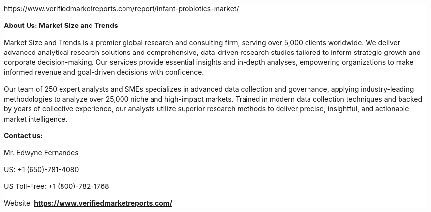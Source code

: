 <a href="https://www.verifiedmarketreports.com/report/infant-probiotics-market/">https://www.verifiedmarketreports.com/report/infant-probiotics-market/</a></strong></p><p><strong>About Us: Market Size and Trends</strong></p><p>Market Size and Trends is a premier global research and consulting firm, serving over 5,000 clients worldwide. We deliver advanced analytical research solutions and comprehensive, data-driven research studies tailored to inform strategic growth and corporate decision-making. Our services provide essential insights and in-depth analyses, empowering organizations to make informed revenue and goal-driven decisions with confidence.</p><p>Our team of 250 expert analysts and SMEs specializes in advanced data collection and governance, applying industry-leading methodologies to analyze over 25,000 niche and high-impact markets. Trained in modern data collection techniques and backed by years of collective experience, our analysts utilize superior research methods to deliver precise, insightful, and actionable market intelligence.</p><p><strong>Contact us:</strong></p><p>Mr. Edwyne Fernandes</p><p>US: +1 (650)-781-4080</p><p>US Toll-Free: +1 (800)-782-1768</p><p>Website: <strong><a href="https://www.verifiedmarketreports.com/">https://www.verifiedmarketreports.com/</a></strong></p>
